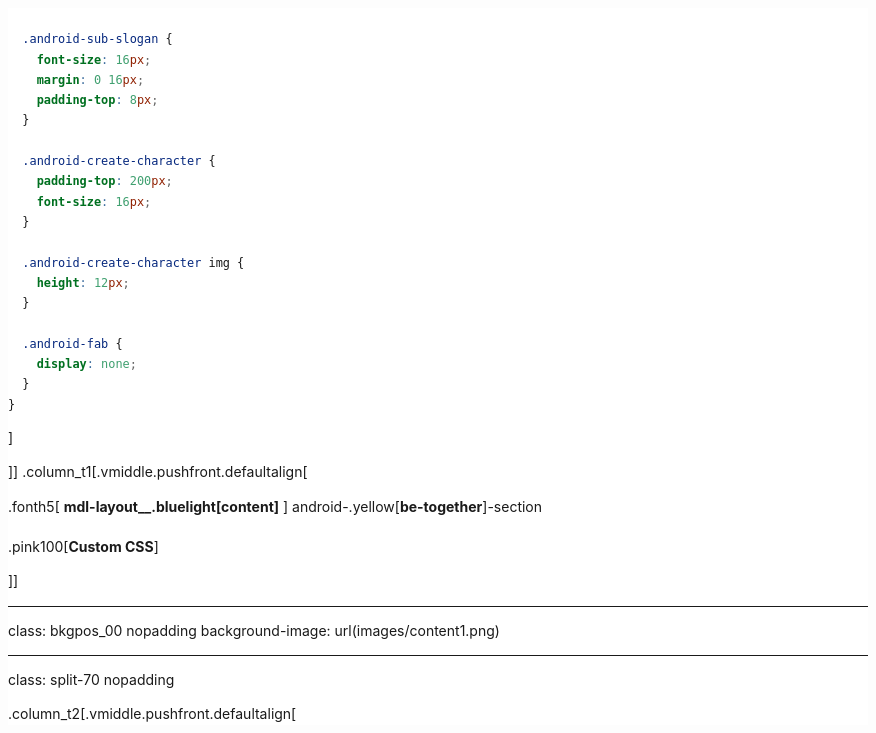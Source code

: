 ```css

  .android-sub-slogan {
    font-size: 16px;
    margin: 0 16px;
    padding-top: 8px;
  }

  .android-create-character {
    padding-top: 200px;
    font-size: 16px;
  }

  .android-create-character img {
    height: 12px;
  }

  .android-fab {
    display: none;
  }
}
```
]



]]
.column_t1[.vmiddle.pushfront.defaultalign[







.fonth5[
**mdl-layout\_\_.bluelight[content]**
]
android-.yellow[**be-together**]-section <br/><br/>
.pink100[**Custom CSS**]



]]


---
class: bkgpos_00 nopadding
background-image: url(images/content1.png)

---
class: split-70 nopadding 

.column_t2[.vmiddle.pushfront.defaultalign[







